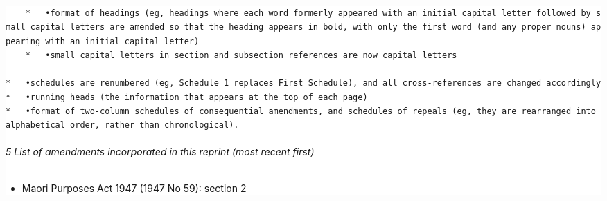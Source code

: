         *   •format of headings (eg, headings where each word formerly appeared with an initial capital letter followed by small capital letters are amended so that the heading appears in bold, with only the first word (and any proper nouns) appearing with an initial capital letter)
        *   •small capital letters in section and subsection references are now capital letters
        
    *   •schedules are renumbered (eg, Schedule 1 replaces First Schedule), and all cross-references are changed accordingly
    *   •running heads (the information that appears at the top of each page)
    *   •format of two-column schedules of consequential amendments, and schedules of repeals (eg, they are rearranged into alphabetical order, rather than chronological).
    
    

###### 5 List of amendments incorporated in this reprint (most recent first)
    
*   Maori Purposes Act 1947 (1947 No 59): [section 2][24]



[0]: http://www.legislation.govt.nz/act/public/1944/0022/latest/link.aspx?id=DLM195466
[1]: http://www.legislation.govt.nz/act/public/1944/0022/latest/whole.html#DLM236939
[2]: http://www.legislation.govt.nz/act/public/1944/0022/latest/whole.html#DLM236941
[3]: http://www.legislation.govt.nz/act/public/1944/0022/latest/whole.html#DLM236942
[4]: http://www.legislation.govt.nz/act/public/1944/0022/latest/whole.html#DLM236944
[5]: http://www.legislation.govt.nz/act/public/1944/0022/latest/whole.html#DLM236946
[6]: http://www.legislation.govt.nz/act/public/1944/0022/latest/whole.html#DLM236948
[7]: http://www.legislation.govt.nz/act/public/1944/0022/latest/whole.html#DLM236949
[8]: http://www.legislation.govt.nz/act/public/1944/0022/latest/whole.html#DLM236950
[9]: http://www.legislation.govt.nz/act/public/1944/0022/latest/whole.html#DLM236951
[10]: http://www.legislation.govt.nz/act/public/1944/0022/latest/whole.html#DLM236952
[11]: http://www.legislation.govt.nz/act/public/1944/0022/latest/whole.html#DLM236953
[12]: http://www.legislation.govt.nz/act/public/1944/0022/latest/whole.html#DLM236954
[13]: http://www.legislation.govt.nz/act/public/1944/0022/latest/whole.html#DLM236956
[14]: http://www.legislation.govt.nz/act/public/1944/0022/latest/whole.html#DLM236957
[15]: http://www.legislation.govt.nz/act/public/1944/0022/latest/whole.html#DLM236961
[16]: http://www.legislation.govt.nz/act/public/1944/0022/latest/whole.html#DLM236963
[17]: http://www.legislation.govt.nz/act/public/1944/0022/latest/whole.html#DLM236964
[18]: http://www.legislation.govt.nz/act/public/1944/0022/latest/whole.html#DLM236968
[19]: http://www.legislation.govt.nz/act/public/1944/0022/latest/whole.html#DLM236969
[20]: http://www.legislation.govt.nz/act/public/1944/0022/latest/whole.html#DLM236970
[21]: http://www.legislation.govt.nz/act/public/1944/0022/latest/whole.html#DLM236971
[22]: http://www.legislation.govt.nz/act/public/1944/0022/latest/whole.html#DLM236972
[23]: http://www.legislation.govt.nz/act/public/1944/0022/latest/whole.html#DLM236975
[24]: http://www.legislation.govt.nz/act/public/1944/0022/latest/link.aspx?id=DLM245843
[25]: http://www.legislation.govt.nz/act/public/1944/0022/latest/link.aspx?id=DLM124797
[26]: http://www.legislation.govt.nz/act/public/1944/0022/latest/link.aspx?id=DLM124788
[27]: http://www.legislation.govt.nz/act/public/1944/0022/latest/link.aspx?id=DLM175060
[28]: http://www.legislation.govt.nz/act/public/1944/0022/latest/link.aspx?id=DLM195753
[29]: http://www.legislation.govt.nz/act/public/1944/0022/latest/link.aspx?id=DLM225736
[30]: http://www.pco.parliament.govt.nz/reprints/
[31]: http://www.legislation.govt.nz/act/public/1944/0022/latest/link.aspx?id=DLM195439
[32]: http://www.pco.parliament.govt.nz/editorial-conventions/
[33]: http://www.legislation.govt.nz/act/public/1944/0022/latest/link.aspx?id=DLM195468
[34]: http://www.legislation.govt.nz/act/public/1944/0022/latest/link.aspx?id=DLM195470